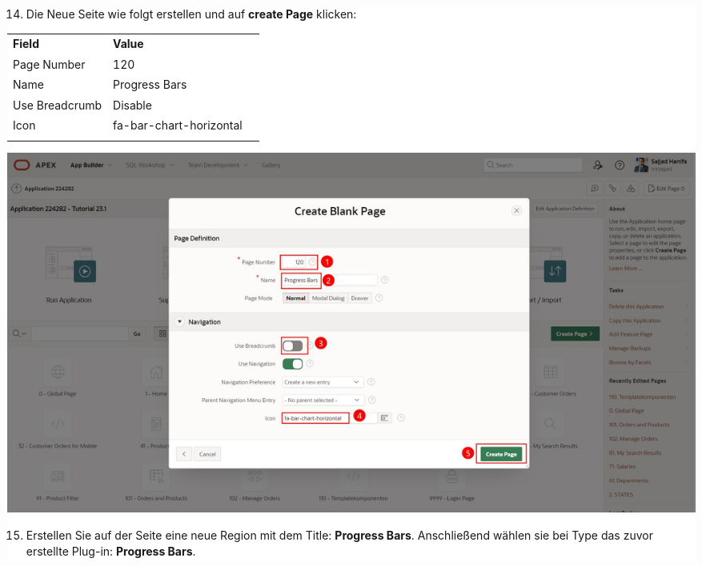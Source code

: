 14. Die Neue Seite wie folgt erstellen und auf **create Page** klicken:

| | | |
|--|--|--|
| **Field** | **Value** |
| Page Number | 120 | 
| Name | Progress Bars | 
| Use Breadcrumb | Disable |  
| Icon | fa-bar-chart-horizontal |  
| | |

![](../../assets/Kapitel-19/14.jpg)

15. Erstellen Sie auf der Seite eine neue Region mit dem Title: **Progress Bars**. Anschließend wählen sie bei Type das zuvor erstellte Plug-in: **Progress Bars**.
